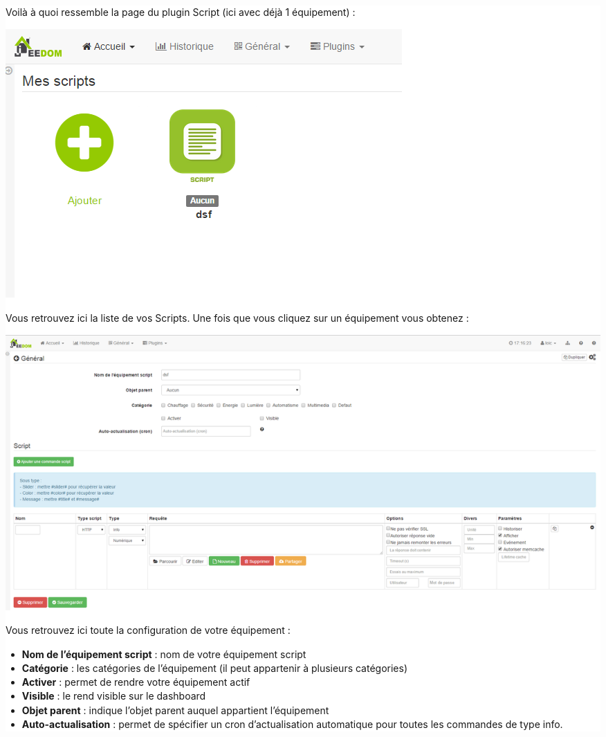 Voilà à quoi ressemble la page du plugin Script (ici avec déjà 1 équipement) :

![script3](./images/script3.PNG)

Vous retrouvez ici la liste de vos Scripts. Une fois que vous cliquez sur un équipement vous obtenez :

![script4](./images/script4.PNG)

Vous retrouvez ici toute la configuration de votre équipement :

-   **Nom de l’équipement script** : nom de votre équipement script
-   **Catégorie** : les catégories de l’équipement (il peut appartenir à plusieurs catégories)
-   **Activer** : permet de rendre votre équipement actif
-   **Visible** : le rend visible sur le dashboard
-   **Objet parent** : indique l’objet parent auquel appartient l’équipement
-   **Auto-actualisation** : permet de spécifier un cron d’actualisation automatique pour toutes les commandes de type info.
